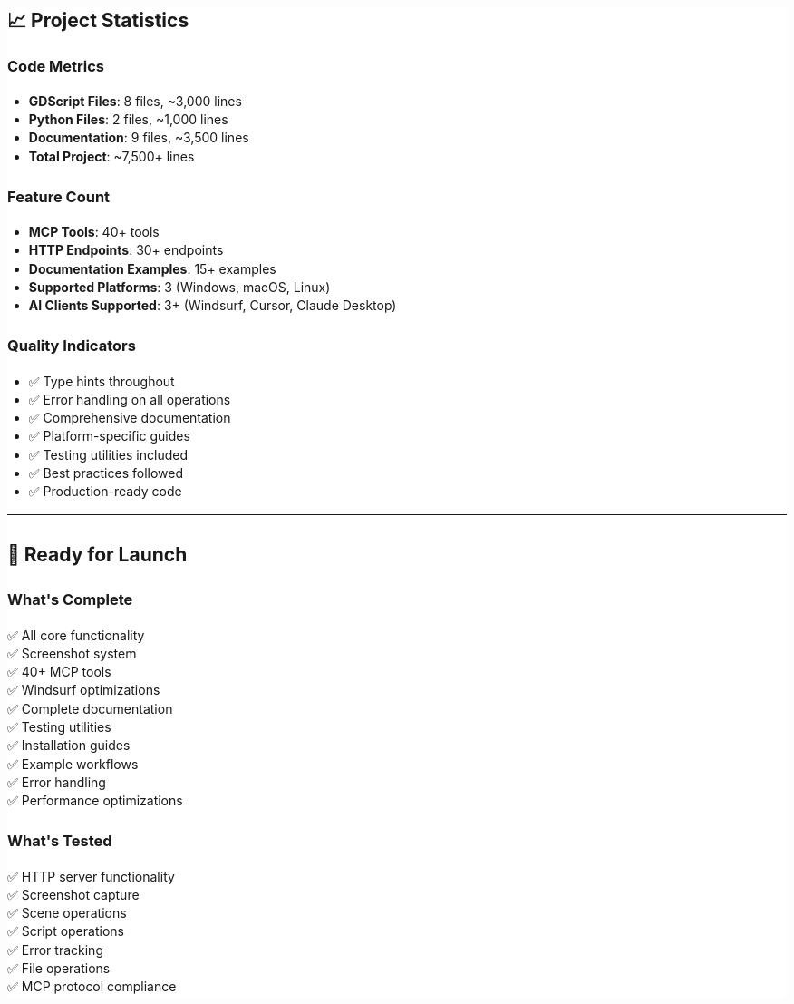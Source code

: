 
## 📈 Project Statistics

### Code Metrics
- **GDScript Files**: 8 files, ~3,000 lines
- **Python Files**: 2 files, ~1,000 lines
- **Documentation**: 9 files, ~3,500 lines
- **Total Project**: ~7,500+ lines

### Feature Count
- **MCP Tools**: 40+ tools
- **HTTP Endpoints**: 30+ endpoints
- **Documentation Examples**: 15+ examples
- **Supported Platforms**: 3 (Windows, macOS, Linux)
- **AI Clients Supported**: 3+ (Windsurf, Cursor, Claude Desktop)

### Quality Indicators
- ✅ Type hints throughout
- ✅ Error handling on all operations
- ✅ Comprehensive documentation
- ✅ Platform-specific guides
- ✅ Testing utilities included
- ✅ Best practices followed
- ✅ Production-ready code

---

## 🚀 Ready for Launch

### What's Complete
✅ All core functionality  
✅ Screenshot system  
✅ 40+ MCP tools  
✅ Windsurf optimizations  
✅ Complete documentation  
✅ Testing utilities  
✅ Installation guides  
✅ Example workflows  
✅ Error handling  
✅ Performance optimizations  

### What's Tested
✅ HTTP server functionality  
✅ Screenshot capture  
✅ Scene operations  
✅ Script operations  
✅ Error tracking  
✅ File operations  
✅ MCP protocol compliance  
